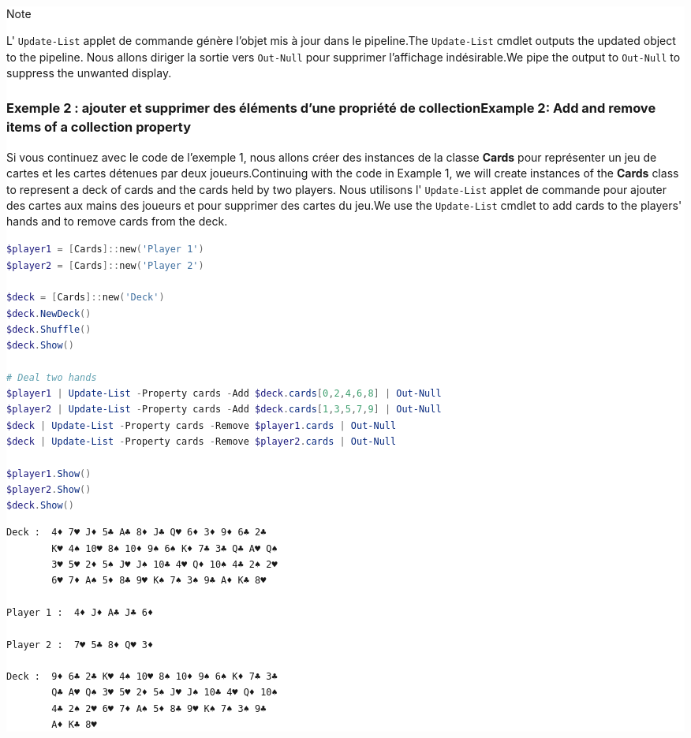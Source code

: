 > [!NOTE]
> <span data-ttu-id="d103d-124">L' `Update-List` applet de commande génère l’objet mis à jour dans le pipeline.</span><span class="sxs-lookup"><span data-stu-id="d103d-124">The `Update-List` cmdlet outputs the updated object to the pipeline.</span></span> <span data-ttu-id="d103d-125">Nous allons diriger la sortie vers `Out-Null` pour supprimer l’affichage indésirable.</span><span class="sxs-lookup"><span data-stu-id="d103d-125">We pipe the output to `Out-Null` to suppress the unwanted display.</span></span>

### <span data-ttu-id="d103d-126">Exemple 2 : ajouter et supprimer des éléments d’une propriété de collection</span><span class="sxs-lookup"><span data-stu-id="d103d-126">Example 2: Add and remove items of a collection property</span></span>

<span data-ttu-id="d103d-127">Si vous continuez avec le code de l’exemple 1, nous allons créer des instances de la classe **Cards** pour représenter un jeu de cartes et les cartes détenues par deux joueurs.</span><span class="sxs-lookup"><span data-stu-id="d103d-127">Continuing with the code in Example 1, we will create instances of the **Cards** class to represent a deck of cards and the cards held by two players.</span></span> <span data-ttu-id="d103d-128">Nous utilisons l' `Update-List` applet de commande pour ajouter des cartes aux mains des joueurs et pour supprimer des cartes du jeu.</span><span class="sxs-lookup"><span data-stu-id="d103d-128">We use the `Update-List` cmdlet to add cards to the players' hands and to remove cards from the deck.</span></span>

```powershell
$player1 = [Cards]::new('Player 1')
$player2 = [Cards]::new('Player 2')

$deck = [Cards]::new('Deck')
$deck.NewDeck()
$deck.Shuffle()
$deck.Show()

# Deal two hands
$player1 | Update-List -Property cards -Add $deck.cards[0,2,4,6,8] | Out-Null
$player2 | Update-List -Property cards -Add $deck.cards[1,3,5,7,9] | Out-Null
$deck | Update-List -Property cards -Remove $player1.cards | Out-Null
$deck | Update-List -Property cards -Remove $player2.cards | Out-Null

$player1.Show()
$player2.Show()
$deck.Show()
```

```Output
Deck :  4♦ 7♥ J♦ 5♣ A♣ 8♦ J♣ Q♥ 6♦ 3♦ 9♦ 6♣ 2♣
        K♥ 4♠ 10♥ 8♠ 10♦ 9♠ 6♠ K♦ 7♣ 3♣ Q♣ A♥ Q♠
        3♥ 5♥ 2♦ 5♠ J♥ J♠ 10♣ 4♥ Q♦ 10♠ 4♣ 2♠ 2♥
        6♥ 7♦ A♠ 5♦ 8♣ 9♥ K♠ 7♠ 3♠ 9♣ A♦ K♣ 8♥

Player 1 :  4♦ J♦ A♣ J♣ 6♦

Player 2 :  7♥ 5♣ 8♦ Q♥ 3♦

Deck :  9♦ 6♣ 2♣ K♥ 4♠ 10♥ 8♠ 10♦ 9♠ 6♠ K♦ 7♣ 3♣
        Q♣ A♥ Q♠ 3♥ 5♥ 2♦ 5♠ J♥ J♠ 10♣ 4♥ Q♦ 10♠
        4♣ 2♠ 2♥ 6♥ 7♦ A♠ 5♦ 8♣ 9♥ K♠ 7♠ 3♠ 9♣
        A♦ K♣ 8♥
```
